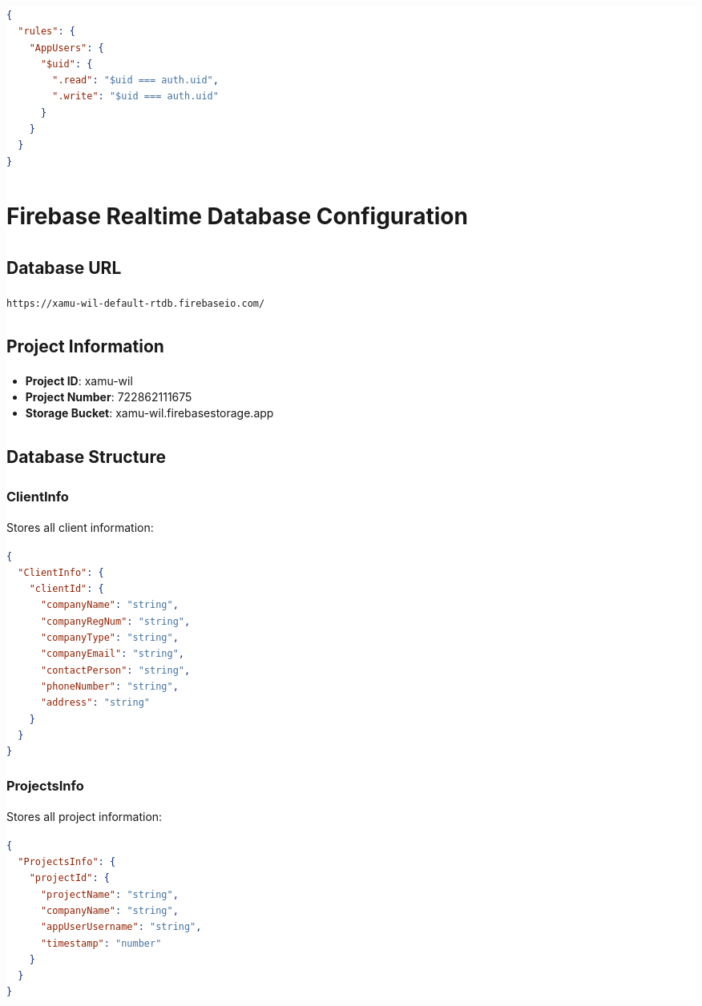 ```json
{
  "rules": {
    "AppUsers": {
      "$uid": {
        ".read": "$uid === auth.uid",
        ".write": "$uid === auth.uid"
      }
    }
  }
}
```

# Firebase Realtime Database Configuration

## Database URL
```
https://xamu-wil-default-rtdb.firebaseio.com/
```

## Project Information
- **Project ID**: xamu-wil
- **Project Number**: 722862111675
- **Storage Bucket**: xamu-wil.firebasestorage.app

## Database Structure

### ClientInfo
Stores all client information:
```json
{
  "ClientInfo": {
    "clientId": {
      "companyName": "string",
      "companyRegNum": "string",
      "companyType": "string",
      "companyEmail": "string",
      "contactPerson": "string",
      "phoneNumber": "string",
      "address": "string"
    }
  }
}
```

### ProjectsInfo
Stores all project information:
```json
{
  "ProjectsInfo": {
    "projectId": {
      "projectName": "string",
      "companyName": "string",
      "appUserUsername": "string",
      "timestamp": "number"
    }
  }
}
```
